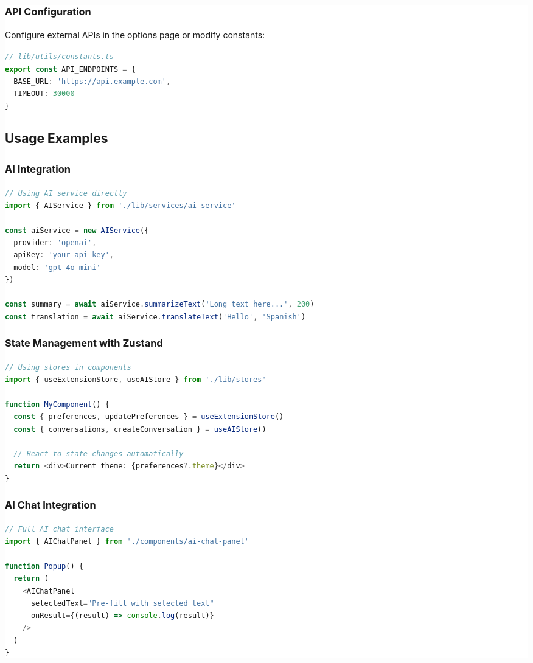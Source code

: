 ### API Configuration

Configure external APIs in the options page or modify constants:

```typescript
// lib/utils/constants.ts
export const API_ENDPOINTS = {
  BASE_URL: 'https://api.example.com',
  TIMEOUT: 30000
}
```

## Usage Examples

### AI Integration

```typescript
// Using AI service directly
import { AIService } from './lib/services/ai-service'

const aiService = new AIService({
  provider: 'openai',
  apiKey: 'your-api-key',
  model: 'gpt-4o-mini'
})

const summary = await aiService.summarizeText('Long text here...', 200)
const translation = await aiService.translateText('Hello', 'Spanish')
```

### State Management with Zustand

```typescript
// Using stores in components
import { useExtensionStore, useAIStore } from './lib/stores'

function MyComponent() {
  const { preferences, updatePreferences } = useExtensionStore()
  const { conversations, createConversation } = useAIStore()

  // React to state changes automatically
  return <div>Current theme: {preferences?.theme}</div>
}
```

### AI Chat Integration

```typescript
// Full AI chat interface
import { AIChatPanel } from './components/ai-chat-panel'

function Popup() {
  return (
    <AIChatPanel
      selectedText="Pre-fill with selected text"
      onResult={(result) => console.log(result)}
    />
  )
}
```
